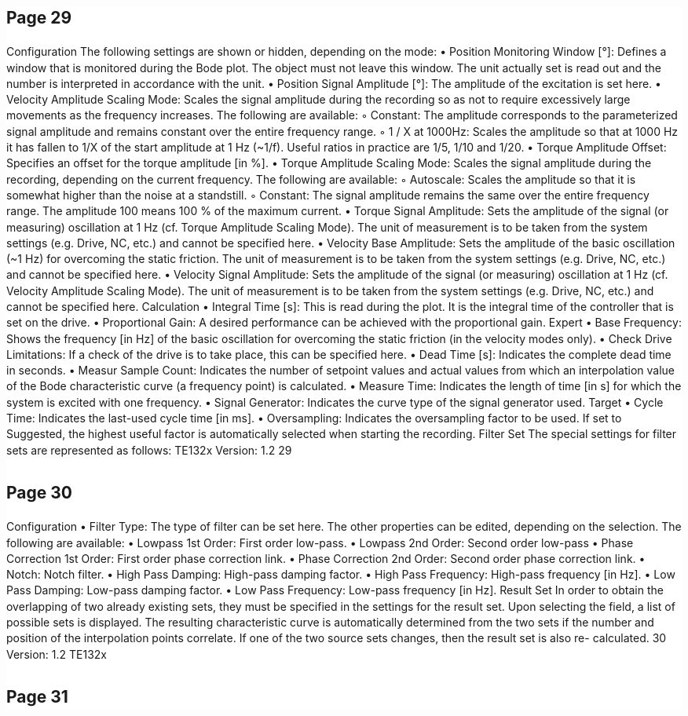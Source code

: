 ## Page 29

Configuration The following settings are shown or hidden, depending on the mode: • Position Monitoring Window [°]: Defines a window that is monitored during the Bode plot. The object must not leave this window. The unit actually set is read out and the number is interpreted in accordance with the unit. • Position Signal Amplitude [°]: The amplitude of the excitation is set here. • Velocity Amplitude Scaling Mode: Scales the signal amplitude during the recording so as not to require excessively large movements as the frequency increases. The following are available: ◦ Constant: The amplitude corresponds to the parameterized signal amplitude and remains constant over the entire frequency range. ◦ 1 / X at 1000Hz: Scales the amplitude so that at 1000 Hz it has fallen to 1/X of the start amplitude at 1 Hz (~1/f). Useful ratios in practice are 1/5, 1/10 and 1/20. • Torque Amplitude Offset: Specifies an offset for the torque amplitude [in %]. • Torque Amplitude Scaling Mode: Scales the signal amplitude during the recording, depending on the current frequency. The following are available: ◦ Autoscale: Scales the amplitude so that it is somewhat higher than the noise at a standstill. ◦ Constant: The signal amplitude remains the same over the entire frequency range. The amplitude 100 means 100 % of the maximum current. • Torque Signal Amplitude: Sets the amplitude of the signal (or measuring) oscillation at 1 Hz (cf. Torque Amplitude Scaling Mode). The unit of measurement is to be taken from the system settings (e.g. Drive, NC, etc.) and cannot be specified here. • Velocity Base Amplitude: Sets the amplitude of the basic oscillation (~1 Hz) for overcoming the static friction. The unit of measurement is to be taken from the system settings (e.g. Drive, NC, etc.) and cannot be specified here. • Velocity Signal Amplitude: Sets the amplitude of the signal (or measuring) oscillation at 1 Hz (cf. Velocity Amplitude Scaling Mode). The unit of measurement is to be taken from the system settings (e.g. Drive, NC, etc.) and cannot be specified here. Calculation • Integral Time [s]: This is read during the plot. It is the integral time of the controller that is set on the drive. • Proportional Gain: A desired performance can be achieved with the proportional gain. Expert • Base Frequency: Shows the frequency [in Hz] of the basic oscillation for overcoming the static friction (in the velocity modes only). • Check Drive Limitations: If a check of the drive is to take place, this can be specified here. • Dead Time [s]: Indicates the complete dead time in seconds. • Measur Sample Count: Indicates the number of setpoint values and actual values from which an interpolation value of the Bode characteristic curve (a frequency point) is calculated. • Measure Time: Indicates the length of time [in s] for which the system is excited with one frequency. • Signal Generator: Indicates the curve type of the signal generator used. Target • Cycle Time: Indicates the last-used cycle time [in ms]. • Oversampling: Indicates the oversampling factor to be used. If set to Suggested, the highest useful factor is automatically selected when starting the recording. Filter Set The special settings for filter sets are represented as follows: TE132x Version: 1.2 29

## Page 30

Configuration • Filter Type: The type of filter can be set here. The other properties can be edited, depending on the selection. The following are available: • Lowpass 1st Order: First order low-pass. • Lowpass 2nd Order: Second order low-pass • Phase Correction 1st Order: First order phase correction link. • Phase Correction 2nd Order: Second order phase correction link. • Notch: Notch filter. • High Pass Damping: High-pass damping factor. • High Pass Frequency: High-pass frequency [in Hz]. • Low Pass Damping: Low-pass damping factor. • Low Pass Frequency: Low-pass frequency [in Hz]. Result Set In order to obtain the overlapping of two already existing sets, they must be specified in the settings for the result set. Upon selecting the field, a list of possible sets is displayed. The resulting characteristic curve is automatically determined from the two sets if the number and position of the interpolation points correlate. If one of the two source sets changes, then the result set is also re- calculated. 30 Version: 1.2 TE132x

## Page 31
